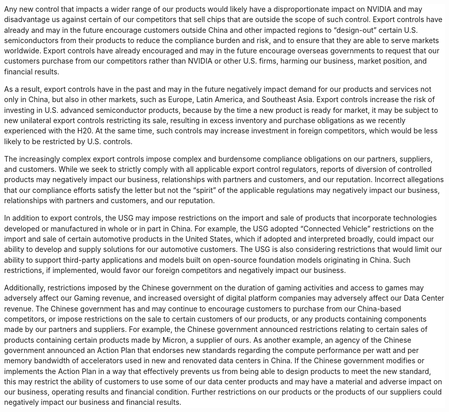 
Any new control that impacts a wider range of our products would likely have a disproportionate impact on NVIDIA and may disadvantage us against certain of
our competitors that sell chips that are outside the scope of such control. Export controls have already and may in the future encourage customers outside China
and other impacted regions to “design-out” certain U.S. semiconductors from their products to reduce the compliance burden and risk, and to ensure that they
are able to serve markets worldwide. Export controls have already encouraged and may in the future encourage overseas governments to request that our
customers purchase from our competitors rather than NVIDIA or other U.S. firms, harming our business, market position, and financial results.


As a result, export controls have in the past and may in the future negatively impact demand for our products and services not only in China, but also in other
markets, such as Europe, Latin America, and Southeast Asia. Export controls increase the risk of investing in U.S. advanced semiconductor products, because
by the time a new product is ready for market, it may be subject to new unilateral export controls restricting its sale, resulting in excess inventory and purchase
obligations as we recently experienced with the H20. At the same time, such controls may increase investment in foreign competitors, which would be less likely
to be restricted by U.S. controls.


The increasingly complex export controls impose complex and burdensome compliance obligations on our partners, suppliers, and customers. While we seek to
strictly comply with all applicable export control regulators, reports of diversion of controlled products may negatively impact our business, relationships with
partners and customers, and our reputation. Incorrect allegations that our compliance efforts satisfy the letter but not the “spirit” of the applicable regulations may
negatively impact our business, relationships with partners and customers, and our reputation.


In addition to export controls, the USG may impose restrictions on the import and sale of products that incorporate technologies developed or manufactured in
whole or in part in China. For example, the USG adopted “Connected Vehicle” restrictions on the import and sale of certain automotive products in the United
States, which if adopted and interpreted broadly, could impact our ability to develop and supply solutions for our automotive customers. The USG is also
considering restrictions that would limit our ability to support third-party applications and models built on open-source foundation models originating in China.
Such restrictions, if implemented, would favor our foreign competitors and negatively impact our business.


Additionally, restrictions imposed by the Chinese government on the duration of gaming activities and access to games may adversely affect our Gaming
revenue, and increased oversight of digital platform companies may adversely affect our Data Center revenue. The Chinese government has and may continue
to encourage customers to purchase from our China-based competitors, or impose restrictions on the sale to certain customers of our products, or any products
containing components made by our partners and suppliers. For example, the Chinese government announced restrictions relating to certain sales of products
containing certain products made by Micron, a supplier of ours. As another example, an agency of the Chinese government announced an Action Plan that
endorses new standards regarding the compute performance per watt and per memory bandwidth of accelerators used in new and renovated data centers in
China. If the Chinese government modifies or implements the Action Plan in a way that effectively prevents us from being able to design products to meet the
new standard, this may restrict the ability of customers to use some of our data center products and may have a material and adverse impact on our business,
operating results and financial condition. Further restrictions on our products or the products of our suppliers could negatively impact our business and financial
results.
